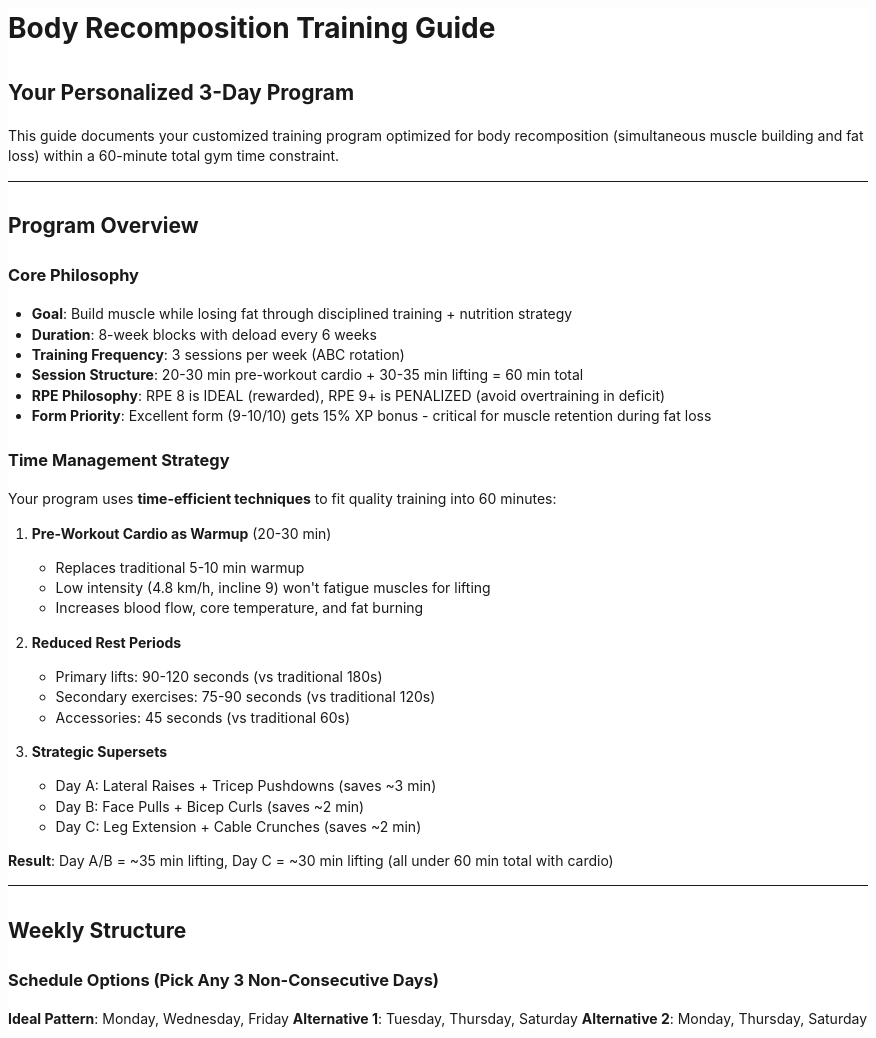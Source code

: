 # Body Recomposition Training Guide
## Your Personalized 3-Day Program

This guide documents your customized training program optimized for body recomposition (simultaneous muscle building and fat loss) within a 60-minute total gym time constraint.

---

## Program Overview

### Core Philosophy
- **Goal**: Build muscle while losing fat through disciplined training + nutrition strategy
- **Duration**: 8-week blocks with deload every 6 weeks
- **Training Frequency**: 3 sessions per week (ABC rotation)
- **Session Structure**: 20-30 min pre-workout cardio + 30-35 min lifting = 60 min total
- **RPE Philosophy**: RPE 8 is IDEAL (rewarded), RPE 9+ is PENALIZED (avoid overtraining in deficit)
- **Form Priority**: Excellent form (9-10/10) gets 15% XP bonus - critical for muscle retention during fat loss

### Time Management Strategy
Your program uses **time-efficient techniques** to fit quality training into 60 minutes:

1. **Pre-Workout Cardio as Warmup** (20-30 min)
   - Replaces traditional 5-10 min warmup
   - Low intensity (4.8 km/h, incline 9) won't fatigue muscles for lifting
   - Increases blood flow, core temperature, and fat burning

2. **Reduced Rest Periods**
   - Primary lifts: 90-120 seconds (vs traditional 180s)
   - Secondary exercises: 75-90 seconds (vs traditional 120s)
   - Accessories: 45 seconds (vs traditional 60s)

3. **Strategic Supersets**
   - Day A: Lateral Raises + Tricep Pushdowns (saves ~3 min)
   - Day B: Face Pulls + Bicep Curls (saves ~2 min)
   - Day C: Leg Extension + Cable Crunches (saves ~2 min)

**Result**: Day A/B = ~35 min lifting, Day C = ~30 min lifting (all under 60 min total with cardio)

---

## Weekly Structure

### Schedule Options (Pick Any 3 Non-Consecutive Days)

**Ideal Pattern**: Monday, Wednesday, Friday
**Alternative 1**: Tuesday, Thursday, Saturday
**Alternative 2**: Monday, Thursday, Saturday
